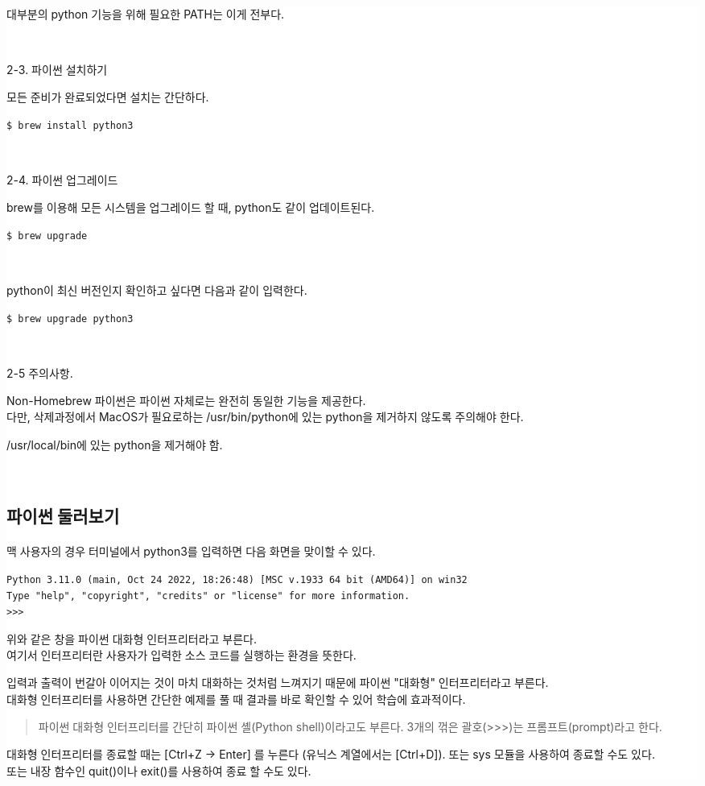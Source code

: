 대부분의 python 기능을 위해 필요한 PATH는 이게 전부다.

<br/>

2-3. 파이썬 설치하기

모든 준비가 완료되었다면 설치는 간단하다.

```
$ brew install python3
```

<br/>

2-4. 파이썬 업그레이드

brew를 이용해 모든 시스템을 업그레이드 할 때, python도 같이 업데이트된다.

```
$ brew upgrade
```

<br/>

python이 최신 버전인지 확인하고 싶다면 다음과 같이 입력한다.

```
$ brew upgrade python3
```

<br/>

2-5 주의사항.

Non-Homebrew 파이썬은 파이썬 자체로는 완전히 동일한 기능을 제공한다.<br/>
다만, 삭제과정에서 MacOS가 필요로하는 /usr/bin/python에 있는 python을 제거하지 않도록 주의해야 한다.

/usr/local/bin에 있는 python을 제거해야 함.

<br/>

## 파이썬 둘러보기

맥 사용자의 경우 터미널에서 python3를 입력하면 다음 화면을 맞이할 수 있다.

```
Python 3.11.0 (main, Oct 24 2022, 18:26:48) [MSC v.1933 64 bit (AMD64)] on win32
Type "help", "copyright", "credits" or "license" for more information.
>>>
```

위와 같은 창을 파이썬 대화형 인터프리터라고 부른다. <br/>
여기서 인터프리터란 사용자가 입력한 소스 코드를 실행하는 환경을 뜻한다.

입력과 출력이 번갈아 이어지는 것이 마치 대화하는 것처럼 느껴지기 때문에 파이썬 "대화형" 인터프리터라고 부른다. <br/>
대화형 인터프리터를 사용하면 간단한 예제를 풀 때 결과를 바로 확인할 수 있어 학습에 효과적이다.

> 파이썬 대화형 인터프리터를 간단히 파이썬 셸(Python shell)이라고도 부른다. 3개의 꺾은 괄호(>>>)는 프롬프트(prompt)라고 한다.

대화형 인터프리터를 종료할 때는 [Ctrl+Z → Enter] 를 누른다 (유닉스 계열에서는 [Ctrl+D]). 또는 sys 모듈을 사용하여 종료할 수도 있다.<br/>
또는 내장 함수인 quit()이나 exit()를 사용하여 종료 할 수도 있다.
